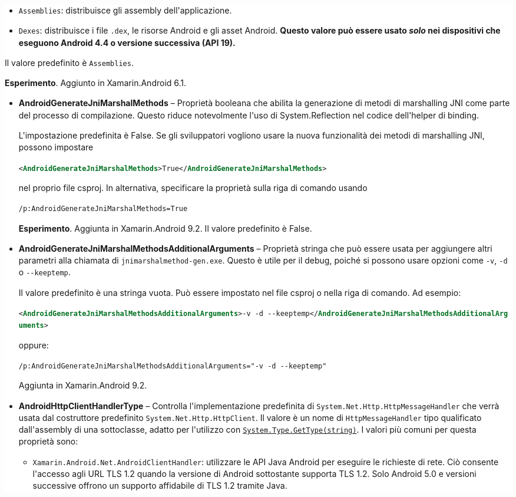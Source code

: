   - `Assemblies`: distribuisce gli assembly dell'applicazione.

  - `Dexes`: distribuisce i file `.dex`, le risorse Android e gli asset Android. **Questo valore può essere usato *solo* nei dispositivi che eseguono Android 4.4 o versione successiva (API 19).**

  Il valore predefinito è `Assemblies`.

  **Esperimento**. Aggiunto in Xamarin.Android 6.1.

- **AndroidGenerateJniMarshalMethods** &ndash; Proprietà booleana che abilita la generazione di metodi di marshalling JNI come parte del processo di compilazione. Questo riduce notevolmente l'uso di System.Reflection nel codice dell'helper di binding.

  L'impostazione predefinita è False. Se gli sviluppatori vogliono usare la nuova funzionalità dei metodi di marshalling JNI, possono impostare

  ```xml
  <AndroidGenerateJniMarshalMethods>True</AndroidGenerateJniMarshalMethods>
  ```

  nel proprio file csproj. In alternativa, specificare la proprietà sulla riga di comando usando

  ```
  /p:AndroidGenerateJniMarshalMethods=True
  ```

  **Esperimento**. Aggiunta in Xamarin.Android 9.2.
  Il valore predefinito è False.

- **AndroidGenerateJniMarshalMethodsAdditionalArguments** &ndash; Proprietà stringa che può essere usata per aggiungere altri parametri alla chiamata di `jnimarshalmethod-gen.exe`.  Questo è utile per il debug, poiché si possono usare opzioni come `-v`, `-d` o `--keeptemp`.

  Il valore predefinito è una stringa vuota. Può essere impostato nel file csproj o nella riga di comando. Ad esempio:

  ```xml
  <AndroidGenerateJniMarshalMethodsAdditionalArguments>-v -d --keeptemp</AndroidGenerateJniMarshalMethodsAdditionalArguments>
  ```

  oppure:

  ```
  /p:AndroidGenerateJniMarshalMethodsAdditionalArguments="-v -d --keeptemp"
  ```

  Aggiunta in Xamarin.Android 9.2.

- **AndroidHttpClientHandlerType** &ndash; Controlla l'implementazione predefinita di `System.Net.Http.HttpMessageHandler` che verrà usata dal costruttore predefinito `System.Net.Http.HttpClient`. Il valore è un nome di `HttpMessageHandler` tipo qualificato dall'assembly di una sottoclasse, adatto per l'utilizzo con [`System.Type.GetType(string)`](https://docs.microsoft.com/dotnet/api/system.type.gettype?view=netcore-2.0#System_Type_GetType_System_String_).
  I valori più comuni per questa proprietà sono:

  - `Xamarin.Android.Net.AndroidClientHandler`: utilizzare le API Java Android per eseguire le richieste di rete. Ciò consente l'accesso agli URL TLS 1.2 quando la versione di Android sottostante supporta TLS 1.2. Solo Android 5.0 e versioni successive offrono un supporto affidabile di TLS 1.2 tramite Java.

